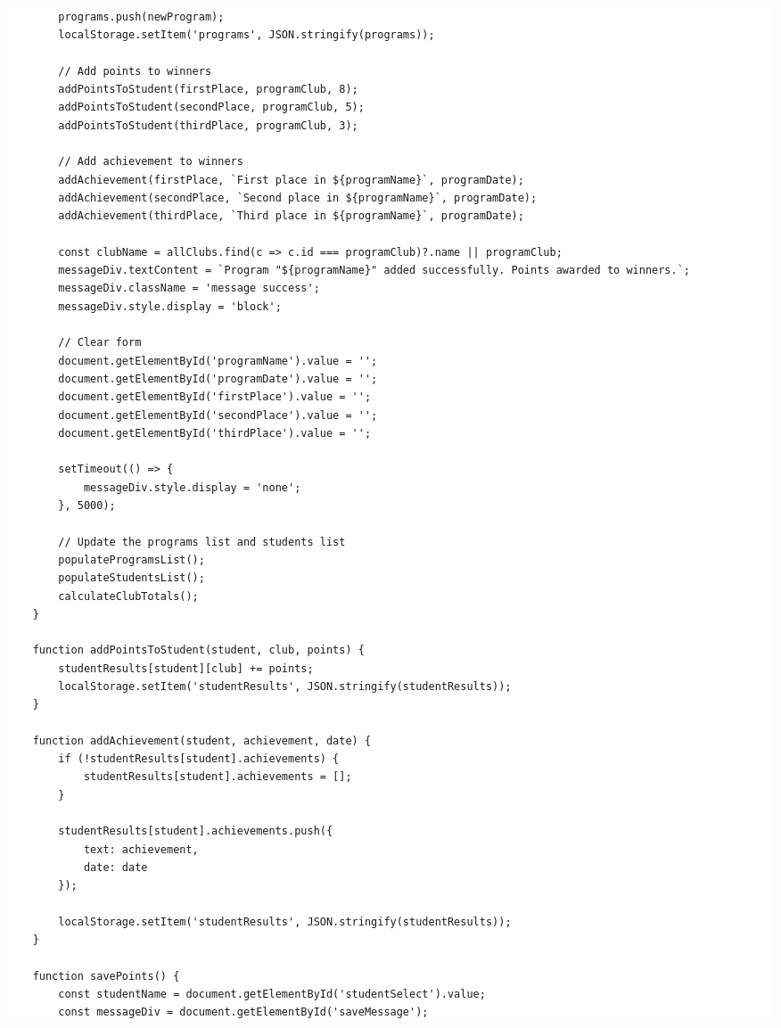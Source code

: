             programs.push(newProgram);
            localStorage.setItem('programs', JSON.stringify(programs));
            
            // Add points to winners
            addPointsToStudent(firstPlace, programClub, 8);
            addPointsToStudent(secondPlace, programClub, 5);
            addPointsToStudent(thirdPlace, programClub, 3);
            
            // Add achievement to winners
            addAchievement(firstPlace, `First place in ${programName}`, programDate);
            addAchievement(secondPlace, `Second place in ${programName}`, programDate);
            addAchievement(thirdPlace, `Third place in ${programName}`, programDate);
            
            const clubName = allClubs.find(c => c.id === programClub)?.name || programClub;
            messageDiv.textContent = `Program "${programName}" added successfully. Points awarded to winners.`;
            messageDiv.className = 'message success';
            messageDiv.style.display = 'block';
            
            // Clear form
            document.getElementById('programName').value = '';
            document.getElementById('programDate').value = '';
            document.getElementById('firstPlace').value = '';
            document.getElementById('secondPlace').value = '';
            document.getElementById('thirdPlace').value = '';
            
            setTimeout(() => {
                messageDiv.style.display = 'none';
            }, 5000);
            
            // Update the programs list and students list
            populateProgramsList();
            populateStudentsList();
            calculateClubTotals();
        }

        function addPointsToStudent(student, club, points) {
            studentResults[student][club] += points;
            localStorage.setItem('studentResults', JSON.stringify(studentResults));
        }

        function addAchievement(student, achievement, date) {
            if (!studentResults[student].achievements) {
                studentResults[student].achievements = [];
            }
            
            studentResults[student].achievements.push({
                text: achievement,
                date: date
            });
            
            localStorage.setItem('studentResults', JSON.stringify(studentResults));
        }

        function savePoints() {
            const studentName = document.getElementById('studentSelect').value;
            const messageDiv = document.getElementById('saveMessage');
            